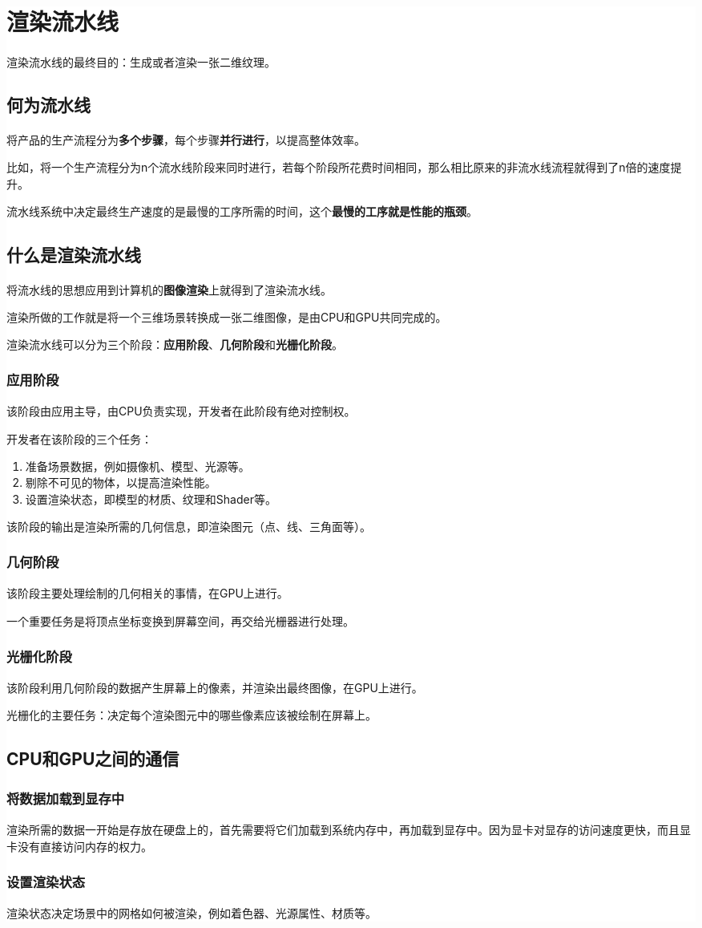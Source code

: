 
# 渲染流水线

渲染流水线的最终目的：生成或者渲染一张二维纹理。

## 何为流水线

将产品的生产流程分为**多个步骤**，每个步骤**并行进行**，以提高整体效率。

比如，将一个生产流程分为n个流水线阶段来同时进行，若每个阶段所花费时间相同，那么相比原来的非流水线流程就得到了n倍的速度提升。

流水线系统中决定最终生产速度的是最慢的工序所需的时间，这个**最慢的工序就是性能的瓶颈**。

## 什么是渲染流水线

将流水线的思想应用到计算机的**图像渲染**上就得到了渲染流水线。

渲染所做的工作就是将一个三维场景转换成一张二维图像，是由CPU和GPU共同完成的。

渲染流水线可以分为三个阶段：**应用阶段**、**几何阶段**和**光栅化阶段**。

### 应用阶段

该阶段由应用主导，由CPU负责实现，开发者在此阶段有绝对控制权。

开发者在该阶段的三个任务：

1. 准备场景数据，例如摄像机、模型、光源等。
2. 剔除不可见的物体，以提高渲染性能。
3. 设置渲染状态，即模型的材质、纹理和Shader等。

该阶段的输出是渲染所需的几何信息，即渲染图元（点、线、三角面等）。

### 几何阶段

该阶段主要处理绘制的几何相关的事情，在GPU上进行。

一个重要任务是将顶点坐标变换到屏幕空间，再交给光栅器进行处理。

### 光栅化阶段

该阶段利用几何阶段的数据产生屏幕上的像素，并渲染出最终图像，在GPU上进行。

光栅化的主要任务：决定每个渲染图元中的哪些像素应该被绘制在屏幕上。

## CPU和GPU之间的通信

### 将数据加载到显存中

渲染所需的数据一开始是存放在硬盘上的，首先需要将它们加载到系统内存中，再加载到显存中。因为显卡对显存的访问速度更快，而且显卡没有直接访问内存的权力。

### 设置渲染状态

渲染状态决定场景中的网格如何被渲染，例如着色器、光源属性、材质等。
